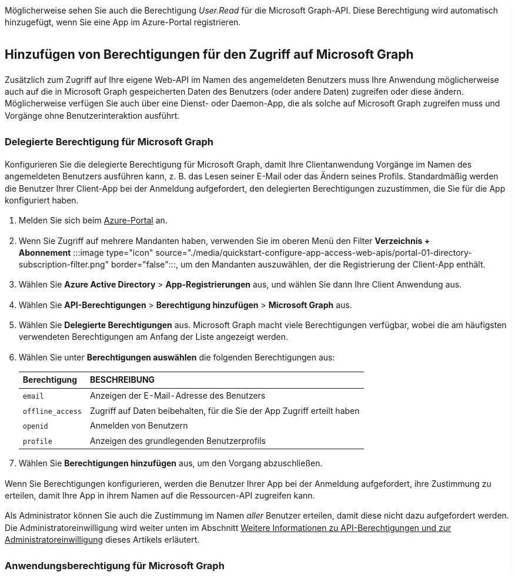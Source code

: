 Möglicherweise sehen Sie auch die Berechtigung *User.Read* für die Microsoft Graph-API. Diese Berechtigung wird automatisch hinzugefügt, wenn Sie eine App im Azure-Portal registrieren.

## <a name="add-permissions-to-access-microsoft-graph"></a>Hinzufügen von Berechtigungen für den Zugriff auf Microsoft Graph

Zusätzlich zum Zugriff auf Ihre eigene Web-API im Namen des angemeldeten Benutzers muss Ihre Anwendung möglicherweise auch auf die in Microsoft Graph gespeicherten Daten des Benutzers (oder andere Daten) zugreifen oder diese ändern. Möglicherweise verfügen Sie auch über eine Dienst- oder Daemon-App, die als solche auf Microsoft Graph zugreifen muss und Vorgänge ohne Benutzerinteraktion ausführt.

### <a name="delegated-permission-to-microsoft-graph"></a>Delegierte Berechtigung für Microsoft Graph

Konfigurieren Sie die delegierte Berechtigung für Microsoft Graph, damit Ihre Clientanwendung Vorgänge im Namen des angemeldeten Benutzers ausführen kann, z. B. das Lesen seiner E-Mail oder das Ändern seines Profils. Standardmäßig werden die Benutzer Ihrer Client-App bei der Anmeldung aufgefordert, den delegierten Berechtigungen zuzustimmen, die Sie für die App konfiguriert haben.

1. Melden Sie sich beim [Azure-Portal](https://portal.azure.com) an.
1. Wenn Sie Zugriff auf mehrere Mandanten haben, verwenden Sie im oberen Menü den Filter **Verzeichnis + Abonnement** :::image type="icon" source="./media/quickstart-configure-app-access-web-apis/portal-01-directory-subscription-filter.png" border="false":::, um den Mandanten auszuwählen, der die Registrierung der Client-App enthält.
1. Wählen Sie **Azure Active Directory** > **App-Registrierungen** aus, und wählen Sie dann Ihre Client Anwendung aus.
1. Wählen Sie **API-Berechtigungen** > **Berechtigung hinzufügen** > **Microsoft Graph** aus.
1. Wählen Sie **Delegierte Berechtigungen** aus. Microsoft Graph macht viele Berechtigungen verfügbar, wobei die am häufigsten verwendeten Berechtigungen am Anfang der Liste angezeigt werden.
1. Wählen Sie unter **Berechtigungen auswählen** die folgenden Berechtigungen aus:

    | Berechtigung       | BESCHREIBUNG                                         |
    |------------------|-----------------------------------------------------|
    | `email`          | Anzeigen der E-Mail-Adresse des Benutzers                           |
    | `offline_access` | Zugriff auf Daten beibehalten, für die Sie der App Zugriff erteilt haben |
    | `openid`         | Anmelden von Benutzern                                       |
    | `profile`        | Anzeigen des grundlegenden Benutzerprofils                           |
1. Wählen Sie **Berechtigungen hinzufügen** aus, um den Vorgang abzuschließen.

Wenn Sie Berechtigungen konfigurieren, werden die Benutzer Ihrer App bei der Anmeldung aufgefordert, ihre Zustimmung zu erteilen, damit Ihre App in ihrem Namen auf die Ressourcen-API zugreifen kann.

Als Administrator können Sie auch die Zustimmung im Namen *aller* Benutzer erteilen, damit diese nicht dazu aufgefordert werden. Die Administratoreinwilligung wird weiter unten im Abschnitt [Weitere Informationen zu API-Berechtigungen und zur Administratoreinwilligung](#more-on-api-permissions-and-admin-consent) dieses Artikels erläutert.

### <a name="application-permission-to-microsoft-graph"></a>Anwendungsberechtigung für Microsoft Graph
